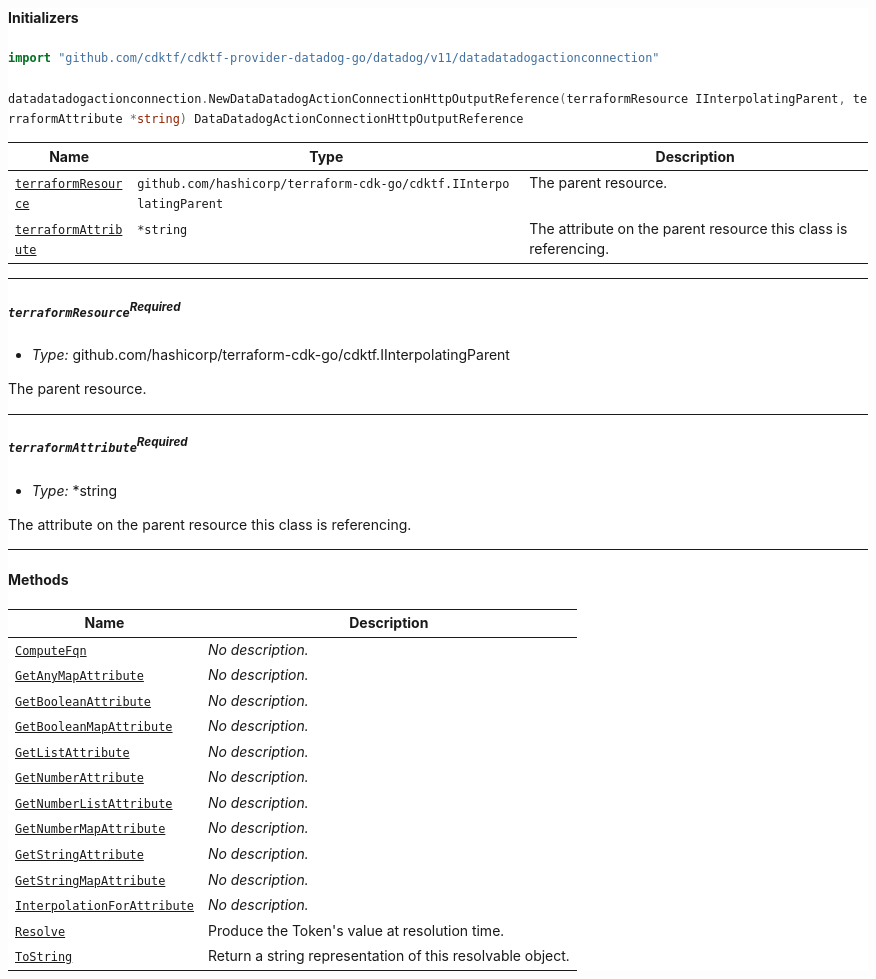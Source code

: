 #### Initializers <a name="Initializers" id="@cdktf/provider-datadog.dataDatadogActionConnection.DataDatadogActionConnectionHttpOutputReference.Initializer"></a>

```go
import "github.com/cdktf/cdktf-provider-datadog-go/datadog/v11/datadatadogactionconnection"

datadatadogactionconnection.NewDataDatadogActionConnectionHttpOutputReference(terraformResource IInterpolatingParent, terraformAttribute *string) DataDatadogActionConnectionHttpOutputReference
```

| **Name** | **Type** | **Description** |
| --- | --- | --- |
| <code><a href="#@cdktf/provider-datadog.dataDatadogActionConnection.DataDatadogActionConnectionHttpOutputReference.Initializer.parameter.terraformResource">terraformResource</a></code> | <code>github.com/hashicorp/terraform-cdk-go/cdktf.IInterpolatingParent</code> | The parent resource. |
| <code><a href="#@cdktf/provider-datadog.dataDatadogActionConnection.DataDatadogActionConnectionHttpOutputReference.Initializer.parameter.terraformAttribute">terraformAttribute</a></code> | <code>*string</code> | The attribute on the parent resource this class is referencing. |

---

##### `terraformResource`<sup>Required</sup> <a name="terraformResource" id="@cdktf/provider-datadog.dataDatadogActionConnection.DataDatadogActionConnectionHttpOutputReference.Initializer.parameter.terraformResource"></a>

- *Type:* github.com/hashicorp/terraform-cdk-go/cdktf.IInterpolatingParent

The parent resource.

---

##### `terraformAttribute`<sup>Required</sup> <a name="terraformAttribute" id="@cdktf/provider-datadog.dataDatadogActionConnection.DataDatadogActionConnectionHttpOutputReference.Initializer.parameter.terraformAttribute"></a>

- *Type:* *string

The attribute on the parent resource this class is referencing.

---

#### Methods <a name="Methods" id="Methods"></a>

| **Name** | **Description** |
| --- | --- |
| <code><a href="#@cdktf/provider-datadog.dataDatadogActionConnection.DataDatadogActionConnectionHttpOutputReference.computeFqn">ComputeFqn</a></code> | *No description.* |
| <code><a href="#@cdktf/provider-datadog.dataDatadogActionConnection.DataDatadogActionConnectionHttpOutputReference.getAnyMapAttribute">GetAnyMapAttribute</a></code> | *No description.* |
| <code><a href="#@cdktf/provider-datadog.dataDatadogActionConnection.DataDatadogActionConnectionHttpOutputReference.getBooleanAttribute">GetBooleanAttribute</a></code> | *No description.* |
| <code><a href="#@cdktf/provider-datadog.dataDatadogActionConnection.DataDatadogActionConnectionHttpOutputReference.getBooleanMapAttribute">GetBooleanMapAttribute</a></code> | *No description.* |
| <code><a href="#@cdktf/provider-datadog.dataDatadogActionConnection.DataDatadogActionConnectionHttpOutputReference.getListAttribute">GetListAttribute</a></code> | *No description.* |
| <code><a href="#@cdktf/provider-datadog.dataDatadogActionConnection.DataDatadogActionConnectionHttpOutputReference.getNumberAttribute">GetNumberAttribute</a></code> | *No description.* |
| <code><a href="#@cdktf/provider-datadog.dataDatadogActionConnection.DataDatadogActionConnectionHttpOutputReference.getNumberListAttribute">GetNumberListAttribute</a></code> | *No description.* |
| <code><a href="#@cdktf/provider-datadog.dataDatadogActionConnection.DataDatadogActionConnectionHttpOutputReference.getNumberMapAttribute">GetNumberMapAttribute</a></code> | *No description.* |
| <code><a href="#@cdktf/provider-datadog.dataDatadogActionConnection.DataDatadogActionConnectionHttpOutputReference.getStringAttribute">GetStringAttribute</a></code> | *No description.* |
| <code><a href="#@cdktf/provider-datadog.dataDatadogActionConnection.DataDatadogActionConnectionHttpOutputReference.getStringMapAttribute">GetStringMapAttribute</a></code> | *No description.* |
| <code><a href="#@cdktf/provider-datadog.dataDatadogActionConnection.DataDatadogActionConnectionHttpOutputReference.interpolationForAttribute">InterpolationForAttribute</a></code> | *No description.* |
| <code><a href="#@cdktf/provider-datadog.dataDatadogActionConnection.DataDatadogActionConnectionHttpOutputReference.resolve">Resolve</a></code> | Produce the Token's value at resolution time. |
| <code><a href="#@cdktf/provider-datadog.dataDatadogActionConnection.DataDatadogActionConnectionHttpOutputReference.toString">ToString</a></code> | Return a string representation of this resolvable object. |